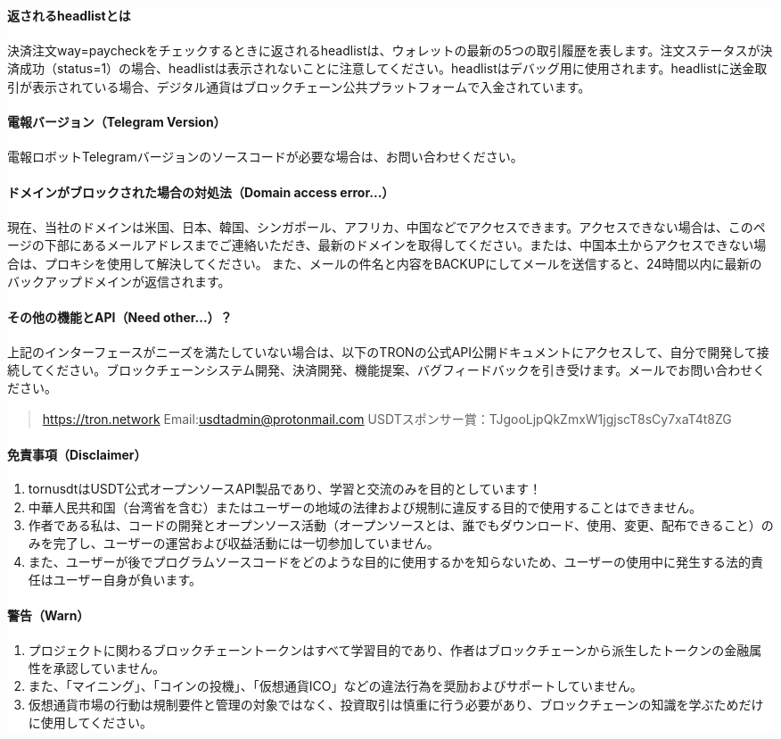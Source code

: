 #### 返されるheadlistとは
決済注文way=paycheckをチェックするときに返されるheadlistは、ウォレットの最新の5つの取引履歴を表します。注文ステータスが決済成功（status=1）の場合、headlistは表示されないことに注意してください。headlistはデバッグ用に使用されます。headlistに送金取引が表示されている場合、デジタル通貨はブロックチェーン公共プラットフォームで入金されています。

#### 電報バージョン（Telegram Version）
電報ロボットTelegramバージョンのソースコードが必要な場合は、お問い合わせください。

#### ドメインがブロックされた場合の対処法（Domain access error...）
現在、当社のドメインは米国、日本、韓国、シンガポール、アフリカ、中国などでアクセスできます。アクセスできない場合は、このページの下部にあるメールアドレスまでご連絡いただき、最新のドメインを取得してください。または、中国本土からアクセスできない場合は、プロキシを使用して解決してください。
また、メールの件名と内容をBACKUPにしてメールを送信すると、24時間以内に最新のバックアップドメインが返信されます。

#### その他の機能とAPI（Need other...）？
上記のインターフェースがニーズを満たしていない場合は、以下のTRONの公式API公開ドキュメントにアクセスして、自分で開発して接続してください。ブロックチェーンシステム開発、決済開発、機能提案、バグフィードバックを引き受けます。メールでお問い合わせください。
>https://tron.network
>Email:usdtadmin@protonmail.com
>USDTスポンサー賞：TJgooLjpQkZmxW1jgjscT8sCy7xaT4t8ZG

#### 免責事項（Disclaimer）
1. tornusdtはUSDT公式オープンソースAPI製品であり、学習と交流のみを目的としています！
2. 中華人民共和国（台湾省を含む）またはユーザーの地域の法律および規制に違反する目的で使用することはできません。
3. 作者である私は、コードの開発とオープンソース活動（オープンソースとは、誰でもダウンロード、使用、変更、配布できること）のみを完了し、ユーザーの運営および収益活動には一切参加していません。
4. また、ユーザーが後でプログラムソースコードをどのような目的に使用するかを知らないため、ユーザーの使用中に発生する法的責任はユーザー自身が負います。

#### 警告（Warn）
1. プロジェクトに関わるブロックチェーントークンはすべて学習目的であり、作者はブロックチェーンから派生したトークンの金融属性を承認していません。
2. また、「マイニング」、「コインの投機」、「仮想通貨ICO」などの違法行為を奨励およびサポートしていません。
3. 仮想通貨市場の行動は規制要件と管理の対象ではなく、投資取引は慎重に行う必要があり、ブロックチェーンの知識を学ぶためだけに使用してください。
